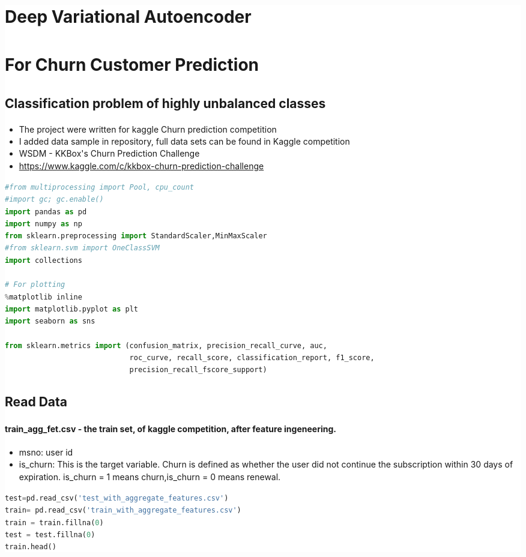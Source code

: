 
# Deep Variational Autoencoder
# For Churn Customer Prediction
## Classification problem of highly unbalanced classes
* The project were written for kaggle Churn prediction competition
* I added data sample in repository, full data sets can be found in Kaggle competition
* WSDM - KKBox's Churn Prediction Challenge
* https://www.kaggle.com/c/kkbox-churn-prediction-challenge


```python
#from multiprocessing import Pool, cpu_count
#import gc; gc.enable()
import pandas as pd
import numpy as np
from sklearn.preprocessing import StandardScaler,MinMaxScaler
#from sklearn.svm import OneClassSVM
import collections

# For plotting
%matplotlib inline
import matplotlib.pyplot as plt
import seaborn as sns

from sklearn.metrics import (confusion_matrix, precision_recall_curve, auc,
                             roc_curve, recall_score, classification_report, f1_score,
                             precision_recall_fscore_support)
```

## Read Data
#### train_agg_fet.csv - the train set, of kaggle competition, after feature ingeneering.
* msno: user id
* is_churn: This is the target variable. Churn is defined as whether the user did not continue the subscription within 30 days of expiration. is_churn = 1 means churn,is_churn = 0 means renewal.


```python
test=pd.read_csv('test_with_aggregate_features.csv')
train= pd.read_csv('train_with_aggregate_features.csv')
train = train.fillna(0)
test = test.fillna(0)
train.head()
```




<div>
<style>
    .dataframe thead tr:only-child th {
        text-align: right;
    }
